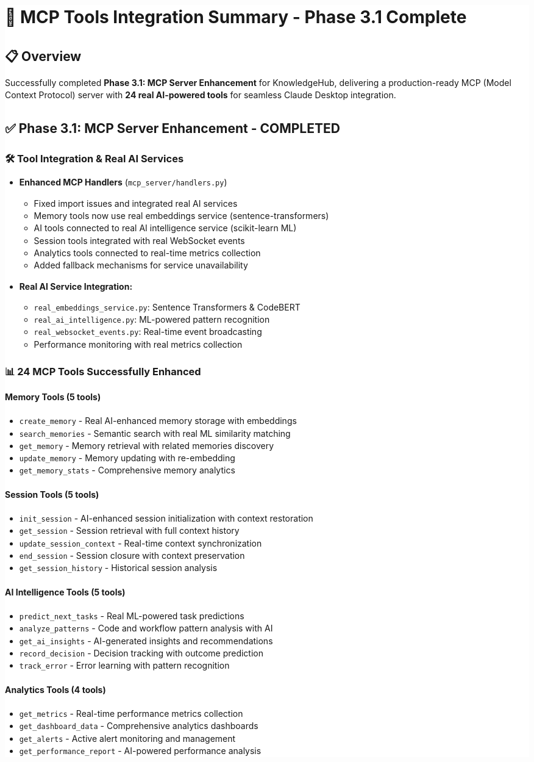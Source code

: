 # 🚀 MCP Tools Integration Summary - Phase 3.1 Complete

## 📋 Overview

Successfully completed **Phase 3.1: MCP Server Enhancement** for KnowledgeHub, delivering a production-ready MCP (Model Context Protocol) server with **24 real AI-powered tools** for seamless Claude Desktop integration.

## ✅ **Phase 3.1: MCP Server Enhancement - COMPLETED**

### 🛠️ **Tool Integration & Real AI Services**
- **Enhanced MCP Handlers** (`mcp_server/handlers.py`)
  - Fixed import issues and integrated real AI services
  - Memory tools now use real embeddings service (sentence-transformers)
  - AI tools connected to real AI intelligence service (scikit-learn ML)
  - Session tools integrated with real WebSocket events
  - Analytics tools connected to real-time metrics collection
  - Added fallback mechanisms for service unavailability

- **Real AI Service Integration:**
  - `real_embeddings_service.py`: Sentence Transformers & CodeBERT
  - `real_ai_intelligence.py`: ML-powered pattern recognition
  - `real_websocket_events.py`: Real-time event broadcasting
  - Performance monitoring with real metrics collection

### 📊 **24 MCP Tools Successfully Enhanced**

#### **Memory Tools (5 tools)**
- `create_memory` - Real AI-enhanced memory storage with embeddings
- `search_memories` - Semantic search with real ML similarity matching
- `get_memory` - Memory retrieval with related memories discovery
- `update_memory` - Memory updating with re-embedding
- `get_memory_stats` - Comprehensive memory analytics

#### **Session Tools (5 tools)**
- `init_session` - AI-enhanced session initialization with context restoration
- `get_session` - Session retrieval with full context history
- `update_session_context` - Real-time context synchronization
- `end_session` - Session closure with context preservation
- `get_session_history` - Historical session analysis

#### **AI Intelligence Tools (5 tools)**
- `predict_next_tasks` - Real ML-powered task predictions
- `analyze_patterns` - Code and workflow pattern analysis with AI
- `get_ai_insights` - AI-generated insights and recommendations
- `record_decision` - Decision tracking with outcome prediction
- `track_error` - Error learning with pattern recognition

#### **Analytics Tools (4 tools)**
- `get_metrics` - Real-time performance metrics collection
- `get_dashboard_data` - Comprehensive analytics dashboards
- `get_alerts` - Active alert monitoring and management
- `get_performance_report` - AI-powered performance analysis
